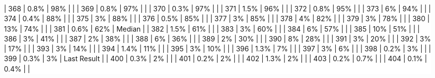 | 368 | 0.8% | 98% |  |
| 369 | 0.8% | 97% |  |
| 370 | 0.3% | 97% |  |
| 371 | 1.5% | 96% |  |
| 372 | 0.8% | 95% |  |
| 373 | 6% | 94% |  |
| 374 | 0.4% | 88% |  |
| 375 | 3% | 88% |  |
| 376 | 0.5% | 85% |  |
| 377 | 3% | 85% |  |
| 378 | 4% | 82% |  |
| 379 | 3% | 78% |  |
| 380 | 13% | 74% |  |
| 381 | 0.6% | 62% | Median |
| 382 | 1.5% | 61% |  |
| 383 | 3% | 60% |  |
| 384 | 6% | 57% |  |
| 385 | 10% | 51% |  |
| 386 | 3% | 41% |  |
| 387 | 2% | 38% |  |
| 388 | 6% | 36% |  |
| 389 | 2% | 30% |  |
| 390 | 8% | 28% |  |
| 391 | 3% | 20% |  |
| 392 | 3% | 17% |  |
| 393 | 3% | 14% |  |
| 394 | 1.4% | 11% |  |
| 395 | 3% | 10% |  |
| 396 | 1.3% | 7% |  |
| 397 | 3% | 6% |  |
| 398 | 0.2% | 3% |  |
| 399 | 0.3% | 3% | Last Result |
| 400 | 0.3% | 2% |  |
| 401 | 0.2% | 2% |  |
| 402 | 1.3% | 2% |  |
| 403 | 0.2% | 0.7% |  |
| 404 | 0.1% | 0.4% |  |